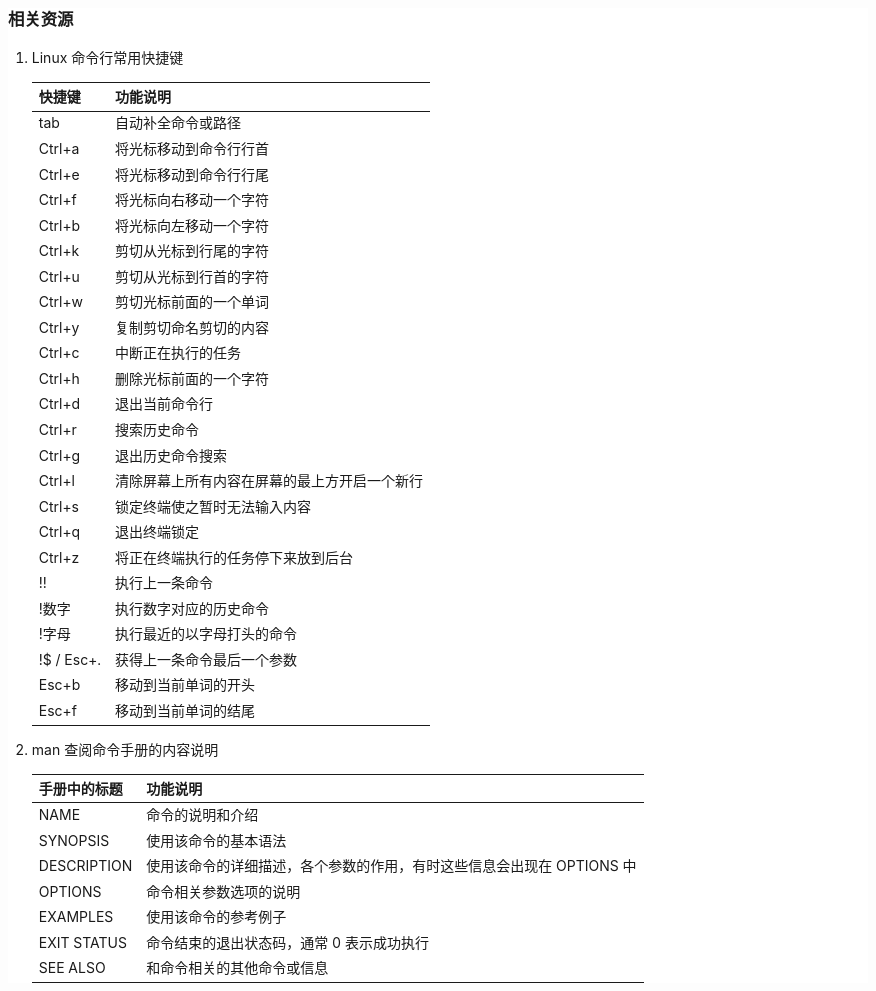 ### 相关资源

1. Linux 命令行常用快捷键

   | 快捷键     | 功能说明                                     |
   | ---------- | -------------------------------------------- |
   | tab        | 自动补全命令或路径                           |
   | Ctrl+a     | 将光标移动到命令行行首                       |
   | Ctrl+e     | 将光标移动到命令行行尾                       |
   | Ctrl+f     | 将光标向右移动一个字符                       |
   | Ctrl+b     | 将光标向左移动一个字符                       |
   | Ctrl+k     | 剪切从光标到行尾的字符                       |
   | Ctrl+u     | 剪切从光标到行首的字符                       |
   | Ctrl+w     | 剪切光标前面的一个单词                       |
   | Ctrl+y     | 复制剪切命名剪切的内容                       |
   | Ctrl+c     | 中断正在执行的任务                           |
   | Ctrl+h     | 删除光标前面的一个字符                       |
   | Ctrl+d     | 退出当前命令行                               |
   | Ctrl+r     | 搜索历史命令                                 |
   | Ctrl+g     | 退出历史命令搜索                             |
   | Ctrl+l     | 清除屏幕上所有内容在屏幕的最上方开启一个新行 |
   | Ctrl+s     | 锁定终端使之暂时无法输入内容                 |
   | Ctrl+q     | 退出终端锁定                                 |
   | Ctrl+z     | 将正在终端执行的任务停下来放到后台           |
   | !!         | 执行上一条命令                               |
   | !数字      | 执行数字对应的历史命令                       |
   | !字母      | 执行最近的以字母打头的命令                   |
   | !$ / Esc+. | 获得上一条命令最后一个参数                   |
   | Esc+b      | 移动到当前单词的开头                         |
   | Esc+f      | 移动到当前单词的结尾                         |

2. man 查阅命令手册的内容说明

   | 手册中的标题 | 功能说明                                                              |
   | ------------ | --------------------------------------------------------------------- |
   | NAME         | 命令的说明和介绍                                                      |
   | SYNOPSIS     | 使用该命令的基本语法                                                  |
   | DESCRIPTION  | 使用该命令的详细描述，各个参数的作用，有时这些信息会出现在 OPTIONS 中 |
   | OPTIONS      | 命令相关参数选项的说明                                                |
   | EXAMPLES     | 使用该命令的参考例子                                                  |
   | EXIT STATUS  | 命令结束的退出状态码，通常 0 表示成功执行                             |
   | SEE ALSO     | 和命令相关的其他命令或信息                                            |
